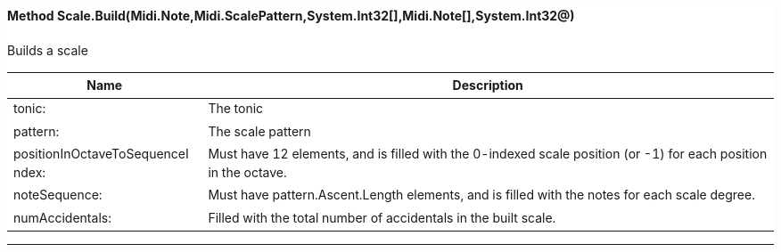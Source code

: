 #### Method Scale.Build(Midi.Note,Midi.ScalePattern,System.Int32[],Midi.Note[],System.Int32@)

Builds a scale

|Name | Description |
|-----|------|
|tonic: | The tonic|
|pattern: | The scale pattern|
|positionInOctaveToSequenceIndex: | Must have 12 elements, and is filled with the 0-indexed scale position (or -1) for each position in the octave. |
|noteSequence: | Must have pattern.Ascent.Length elements, and is filled with the notes for each scale degree. |
|numAccidentals: | Filled with the total number of accidentals in the built scale. |


---



